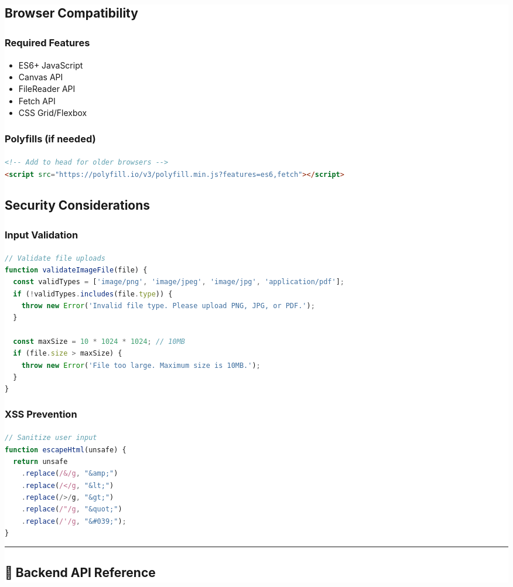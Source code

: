 ## Browser Compatibility

### Required Features
- ES6+ JavaScript
- Canvas API
- FileReader API
- Fetch API
- CSS Grid/Flexbox

### Polyfills (if needed)
```html
<!-- Add to head for older browsers -->
<script src="https://polyfill.io/v3/polyfill.min.js?features=es6,fetch"></script>
```

## Security Considerations

### Input Validation
```javascript
// Validate file uploads
function validateImageFile(file) {
  const validTypes = ['image/png', 'image/jpeg', 'image/jpg', 'application/pdf'];
  if (!validTypes.includes(file.type)) {
    throw new Error('Invalid file type. Please upload PNG, JPG, or PDF.');
  }
  
  const maxSize = 10 * 1024 * 1024; // 10MB
  if (file.size > maxSize) {
    throw new Error('File too large. Maximum size is 10MB.');
  }
}
```

### XSS Prevention
```javascript
// Sanitize user input
function escapeHtml(unsafe) {
  return unsafe
    .replace(/&/g, "&amp;")
    .replace(/</g, "&lt;")
    .replace(/>/g, "&gt;")
    .replace(/"/g, "&quot;")
    .replace(/'/g, "&#039;");
}
```

---

## 🔧 Backend API Reference
